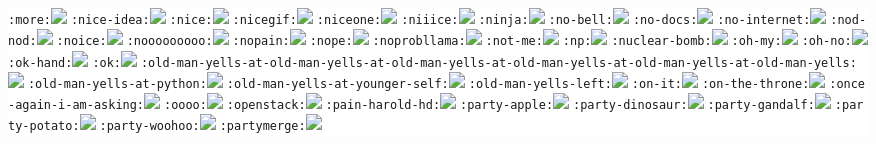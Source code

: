 <tr><td><code>:more:</code></td><td><img src="images/more.gif" width="32px"></td></tr>
<tr><td><code>:nice-idea:</code></td><td><img src="images/nice-idea.png" width="32px"></td></tr>
<tr><td><code>:nice:</code></td><td><img src="images/nice.png" width="32px"></td></tr>
<tr><td><code>:nicegif:</code></td><td><img src="images/nicegif.gif" width="32px"></td></tr>
<tr><td><code>:niceone:</code></td><td><img src="images/niceone.png" width="32px"></td></tr>
<tr><td><code>:niiice:</code></td><td><img src="images/niiice.gif" width="32px"></td></tr>
<tr><td><code>:ninja:</code></td><td><img src="images/ninja.gif" width="32px"></td></tr>
<tr><td><code>:no-bell:</code></td><td><img src="images/no-bell.png" width="32px"></td></tr>
<tr><td><code>:no-docs:</code></td><td><img src="images/no-docs.png" width="32px"></td></tr>
<tr><td><code>:no-internet:</code></td><td><img src="images/no-internet.png" width="32px"></td></tr>
<tr><td><code>:nod-nod:</code></td><td><img src="images/nod-nod.gif" width="32px"></td></tr>
<tr><td><code>:noice:</code></td><td><img src="images/noice.gif" width="32px"></td></tr>
<tr><td><code>:nooooooooo:</code></td><td><img src="images/nooooooooo.gif" width="32px"></td></tr>
<tr><td><code>:nopain:</code></td><td><img src="images/nopain.jpg" width="32px"></td></tr>
<tr><td><code>:nope:</code></td><td><img src="images/nope.gif" width="32px"></td></tr>
<tr><td><code>:noprobllama:</code></td><td><img src="images/noprobllama.jpg" width="32px"></td></tr>
<tr><td><code>:not-me:</code></td><td><img src="images/not-me.jpg" width="32px"></td></tr>
<tr><td><code>:np:</code></td><td><img src="images/np.gif" width="32px"></td></tr>
<tr><td><code>:nuclear-bomb:</code></td><td><img src="images/nuclear-bomb.gif" width="32px"></td></tr>
<tr><td><code>:oh-my:</code></td><td><img src="images/oh-my.gif" width="32px"></td></tr>
<tr><td><code>:oh-no:</code></td><td><img src="images/oh-no.png" width="32px"></td></tr>
<tr><td><code>:ok-hand:</code></td><td><img src="images/ok-hand.png" width="32px"></td></tr>
<tr><td><code>:ok:</code></td><td><img src="images/ok.png" width="32px"></td></tr>
<tr><td><code>:old-man-yells-at-old-man-yells-at-old-man-yells-at-old-man-yells-at-old-man-yells-at-old-man-yells:</code></td><td><img src="images/old-man-yells-at-old-man-yells-at-old-man-yells-at-old-man-yells-at-old-man-yells-at-old-man-yells.gif" width="32px"></td></tr>
<tr><td><code>:old-man-yells-at-python:</code></td><td><img src="images/old-man-yells-at-python.png" width="32px"></td></tr>
<tr><td><code>:old-man-yells-at-younger-self:</code></td><td><img src="images/old-man-yells-at-younger-self.png" width="32px"></td></tr>
<tr><td><code>:old-man-yells-left:</code></td><td><img src="images/old-man-yells-left.jpg" width="32px"></td></tr>
<tr><td><code>:on-it:</code></td><td><img src="images/on-it.png" width="32px"></td></tr>
<tr><td><code>:on-the-throne:</code></td><td><img src="images/on-the-throne.gif" width="32px"></td></tr>
<tr><td><code>:once-again-i-am-asking:</code></td><td><img src="images/once-again-i-am-asking.jpg" width="32px"></td></tr>
<tr><td><code>:oooo:</code></td><td><img src="images/oooo.gif" width="32px"></td></tr>
<tr><td><code>:openstack:</code></td><td><img src="images/openstack.png" width="32px"></td></tr>
<tr><td><code>:pain-harold-hd:</code></td><td><img src="images/pain-harold-hd.jpg" width="32px"></td></tr>
<tr><td><code>:party-apple:</code></td><td><img src="images/party-apple.gif" width="32px"></td></tr>
<tr><td><code>:party-dinosaur:</code></td><td><img src="images/party-dinosaur.gif" width="32px"></td></tr>
<tr><td><code>:party-gandalf:</code></td><td><img src="images/party-gandalf.gif" width="32px"></td></tr>
<tr><td><code>:party-potato:</code></td><td><img src="images/party-potato.gif" width="32px"></td></tr>
<tr><td><code>:party-woohoo:</code></td><td><img src="images/party-woohoo.gif" width="32px"></td></tr>
<tr><td><code>:partymerge:</code></td><td><img src="images/partymerge.gif" width="32px"></td></tr>